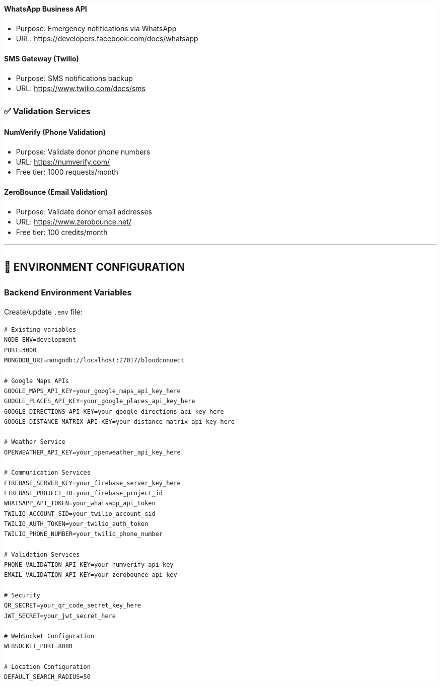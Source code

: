 #### **WhatsApp Business API**
- Purpose: Emergency notifications via WhatsApp
- URL: https://developers.facebook.com/docs/whatsapp

#### **SMS Gateway (Twilio)**
- Purpose: SMS notifications backup
- URL: https://www.twilio.com/docs/sms

### **✅ Validation Services**

#### **NumVerify (Phone Validation)**
- Purpose: Validate donor phone numbers
- URL: https://numverify.com/
- Free tier: 1000 requests/month

#### **ZeroBounce (Email Validation)**
- Purpose: Validate donor email addresses
- URL: https://www.zerobounce.net/
- Free tier: 100 credits/month

---

## 🔧 **ENVIRONMENT CONFIGURATION**

### **Backend Environment Variables**
Create/update `.env` file:

```env
# Existing variables
NODE_ENV=development
PORT=3000
MONGODB_URI=mongodb://localhost:27017/bloodconnect

# Google Maps APIs
GOOGLE_MAPS_API_KEY=your_google_maps_api_key_here
GOOGLE_PLACES_API_KEY=your_google_places_api_key_here
GOOGLE_DIRECTIONS_API_KEY=your_google_directions_api_key_here
GOOGLE_DISTANCE_MATRIX_API_KEY=your_distance_matrix_api_key_here

# Weather Service
OPENWEATHER_API_KEY=your_openweather_api_key_here

# Communication Services
FIREBASE_SERVER_KEY=your_firebase_server_key_here
FIREBASE_PROJECT_ID=your_firebase_project_id
WHATSAPP_API_TOKEN=your_whatsapp_api_token
TWILIO_ACCOUNT_SID=your_twilio_account_sid
TWILIO_AUTH_TOKEN=your_twilio_auth_token
TWILIO_PHONE_NUMBER=your_twilio_phone_number

# Validation Services
PHONE_VALIDATION_API_KEY=your_numverify_api_key
EMAIL_VALIDATION_API_KEY=your_zerobounce_api_key

# Security
QR_SECRET=your_qr_code_secret_key_here
JWT_SECRET=your_jwt_secret_here

# WebSocket Configuration
WEBSOCKET_PORT=8080

# Location Configuration
DEFAULT_SEARCH_RADIUS=50
```